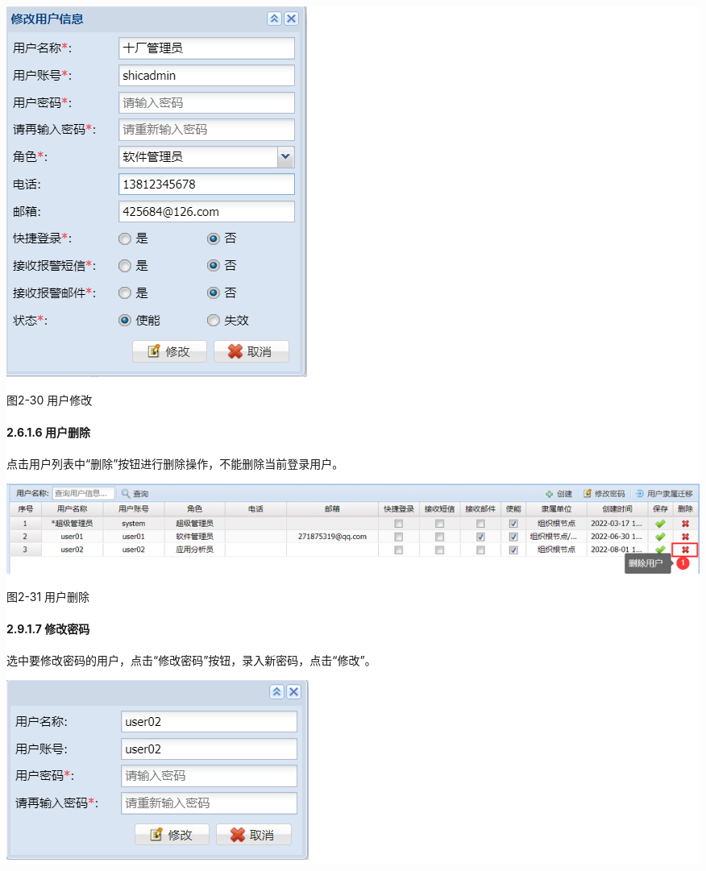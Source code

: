![](../images/helpdoc/PNG/8349c6d898e7a3260c5964f003f67188.png)

图2-30 用户修改

#### <h4><a name="2.6.1.6用户删除"></a>2.6.1.6 用户删除</h4>

点击用户列表中“删除”按钮进行删除操作，不能删除当前登录用户。

![](../images/helpdoc/PNG/e93aa8e43de3348a5015378adc8daef7.png)

图2-31 用户删除

#### <h4><a name="2.9.1.7修改密码"></a>2.9.1.7 修改密码</h4>

选中要修改密码的用户，点击“修改密码”按钮，录入新密码，点击“修改”。

![](../images/helpdoc/PNG/6a80e482e98ac2a3b8486ebea1c15308.png)
